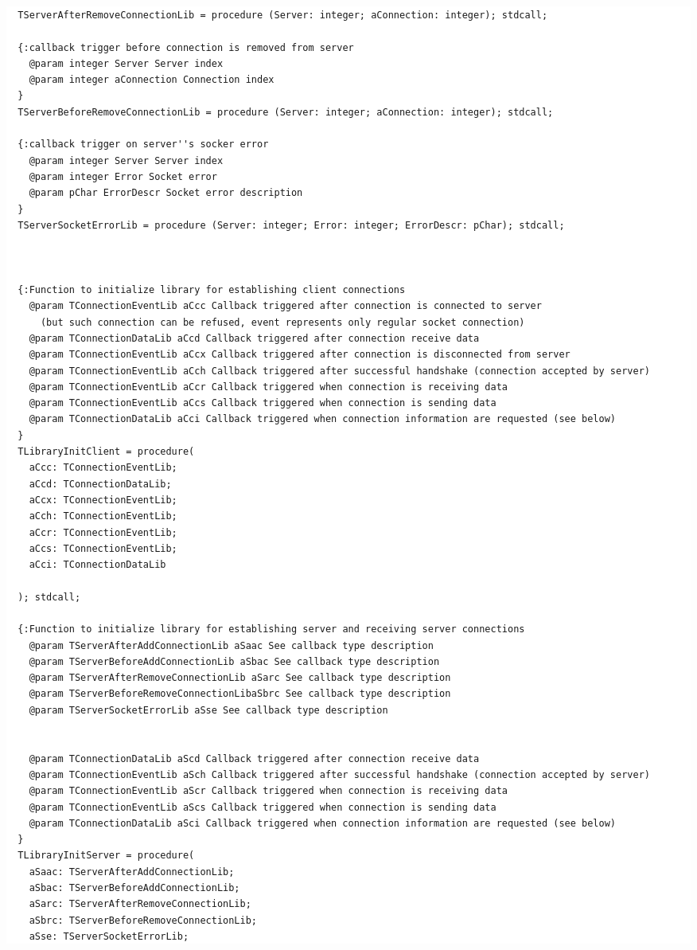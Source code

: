 ```
  TServerAfterRemoveConnectionLib = procedure (Server: integer; aConnection: integer); stdcall;

  {:callback trigger before connection is removed from server 
    @param integer Server Server index 
    @param integer aConnection Connection index
  }
  TServerBeforeRemoveConnectionLib = procedure (Server: integer; aConnection: integer); stdcall;

  {:callback trigger on server''s socker error
    @param integer Server Server index 
    @param integer Error Socket error
    @param pChar ErrorDescr Socket error description
  }
  TServerSocketErrorLib = procedure (Server: integer; Error: integer; ErrorDescr: pChar); stdcall;



  {:Function to initialize library for establishing client connections
    @param TConnectionEventLib aCcc Callback triggered after connection is connected to server 
      (but such connection can be refused, event represents only regular socket connection)
    @param TConnectionDataLib aCcd Callback triggered after connection receive data
    @param TConnectionEventLib aCcx Callback triggered after connection is disconnected from server
    @param TConnectionEventLib aCch Callback triggered after successful handshake (connection accepted by server)
    @param TConnectionEventLib aCcr Callback triggered when connection is receiving data
    @param TConnectionEventLib aCcs Callback triggered when connection is sending data
    @param TConnectionDataLib aCci Callback triggered when connection information are requested (see below)
  }
  TLibraryInitClient = procedure(
    aCcc: TConnectionEventLib;
    aCcd: TConnectionDataLib; 
    aCcx: TConnectionEventLib;
    aCch: TConnectionEventLib;
    aCcr: TConnectionEventLib;
    aCcs: TConnectionEventLib;
    aCci: TConnectionDataLib 

  ); stdcall;

  {:Function to initialize library for establishing server and receiving server connections
    @param TServerAfterAddConnectionLib aSaac See callback type description
    @param TServerBeforeAddConnectionLib aSbac See callback type description
    @param TServerAfterRemoveConnectionLib aSarc See callback type description
    @param TServerBeforeRemoveConnectionLibaSbrc See callback type description
    @param TServerSocketErrorLib aSse See callback type description


    @param TConnectionDataLib aScd Callback triggered after connection receive data
    @param TConnectionEventLib aSch Callback triggered after successful handshake (connection accepted by server)
    @param TConnectionEventLib aScr Callback triggered when connection is receiving data
    @param TConnectionEventLib aScs Callback triggered when connection is sending data
    @param TConnectionDataLib aSci Callback triggered when connection information are requested (see below)
  }
  TLibraryInitServer = procedure(
    aSaac: TServerAfterAddConnectionLib;
    aSbac: TServerBeforeAddConnectionLib;
    aSarc: TServerAfterRemoveConnectionLib;
    aSbrc: TServerBeforeRemoveConnectionLib;
    aSse: TServerSocketErrorLib;

```